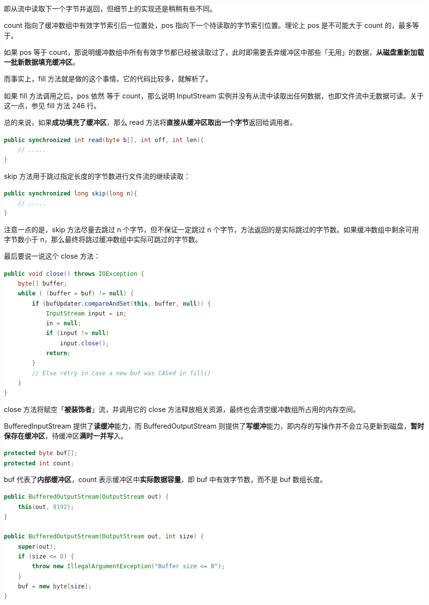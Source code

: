 即从流中读取下一个字节并返回，但细节上的实现还是稍稍有些不同。

count 指向了缓冲数组中有效字节索引后一位置处，pos 指向下一个待读取的字节索引位置。理论上 pos 是不可能大于 count 的，最多等于。

如果 pos 等于 count，那说明缓冲数组中所有有效字节都已经被读取过了，此时即需要丢弃缓冲区中那些「无用」的数据，**从磁盘重新加载一批新数据填充缓冲区**。

而事实上，fill 方法就是做的这个事情，它的代码比较多，就解析了。

如果 fill 方法调用之后，pos 依然 等于 count，那么说明 InputStream 实例并没有从流中读取出任何数据，也即文件流中无数据可读。关于这一点，参见 fill 方法 246 行。

总的来说，如果**成功填充了缓冲区**，那么 read 方法将**直接从缓冲区取出一个字节**返回给调用者。

```java
public synchronized int read(byte b[], int off, int len){
    // .....
}
```

skip 方法用于跳过指定长度的字节数进行文件流的继续读取：

```java
public synchronized long skip(long n){
    // .....
}
```

注意一点的是，skip 方法尽量去跳过 n 个字节，但不保证一定跳过 n 个字节，方法返回的是实际跳过的字节数。如果缓冲数组中剩余可用字节数小于 n，那么最终将跳过缓冲数组中实际可跳过的字节数。

最后要说一说这个 close 方法：

```java
public void close() throws IOException {
    byte[] buffer;
    while ( (buffer = buf) != null) {
        if (bufUpdater.compareAndSet(this, buffer, null)) {
            InputStream input = in;
            in = null;
            if (input != null)
                input.close();
            return;
        }
        // Else retry in case a new buf was CASed in fill()
    }
}
```

close 方法将赋空「**被装饰者**」流，并调用它的 close 方法释放相关资源，最终也会清空缓冲数组所占用的内存空间。

BufferedInputStream 提供了**读缓冲**能力，而 BufferedOutputStream 则提供了**写缓冲**能力，即内存的写操作并不会立马更新到磁盘，**暂时保存在缓冲区**，待缓冲区**满时一并写**入。

```java
protected byte buf[];
protected int count;
```

buf 代表了**内部缓冲区**，count 表示缓冲区中**实际数据容量**，即 buf 中有效字节数，而不是 buf 数组长度。

```java
public BufferedOutputStream(OutputStream out) {
    this(out, 8192);
}

public BufferedOutputStream(OutputStream out, int size) {
    super(out);
    if (size <= 0) {
        throw new IllegalArgumentException("Buffer size <= 0");
    }
    buf = new byte[size];
}
```

